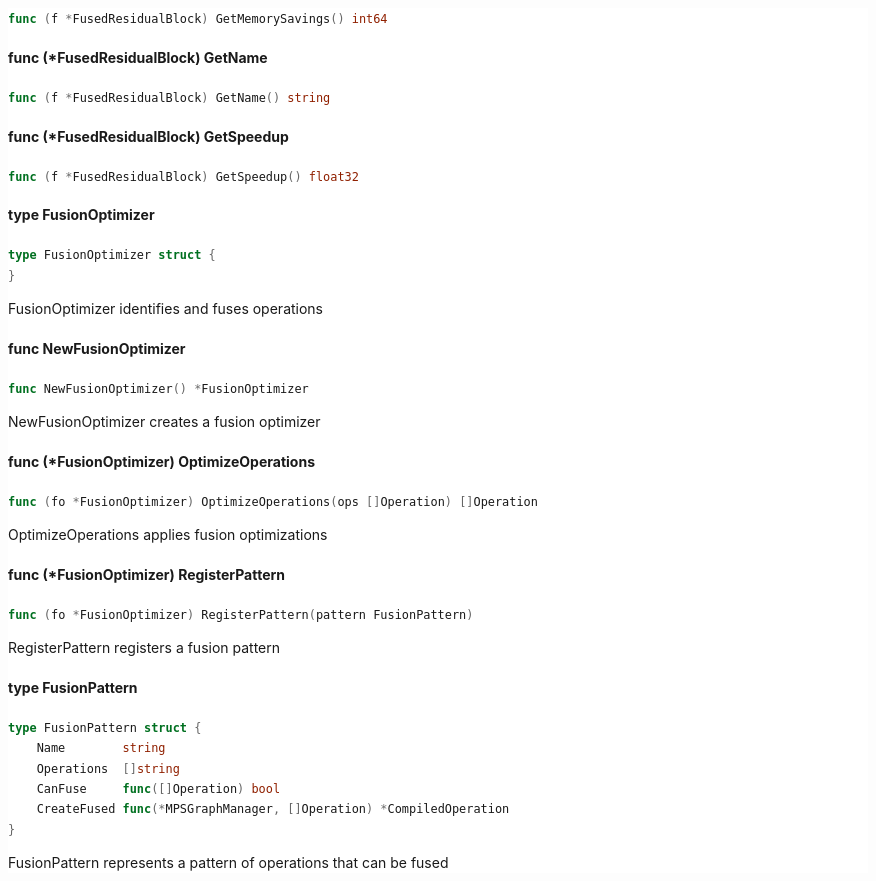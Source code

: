 ```go
func (f *FusedResidualBlock) GetMemorySavings() int64
```

#### func (*FusedResidualBlock) GetName

```go
func (f *FusedResidualBlock) GetName() string
```

#### func (*FusedResidualBlock) GetSpeedup

```go
func (f *FusedResidualBlock) GetSpeedup() float32
```

#### type FusionOptimizer

```go
type FusionOptimizer struct {
}
```

FusionOptimizer identifies and fuses operations

#### func  NewFusionOptimizer

```go
func NewFusionOptimizer() *FusionOptimizer
```
NewFusionOptimizer creates a fusion optimizer

#### func (*FusionOptimizer) OptimizeOperations

```go
func (fo *FusionOptimizer) OptimizeOperations(ops []Operation) []Operation
```
OptimizeOperations applies fusion optimizations

#### func (*FusionOptimizer) RegisterPattern

```go
func (fo *FusionOptimizer) RegisterPattern(pattern FusionPattern)
```
RegisterPattern registers a fusion pattern

#### type FusionPattern

```go
type FusionPattern struct {
	Name        string
	Operations  []string
	CanFuse     func([]Operation) bool
	CreateFused func(*MPSGraphManager, []Operation) *CompiledOperation
}
```

FusionPattern represents a pattern of operations that can be fused
